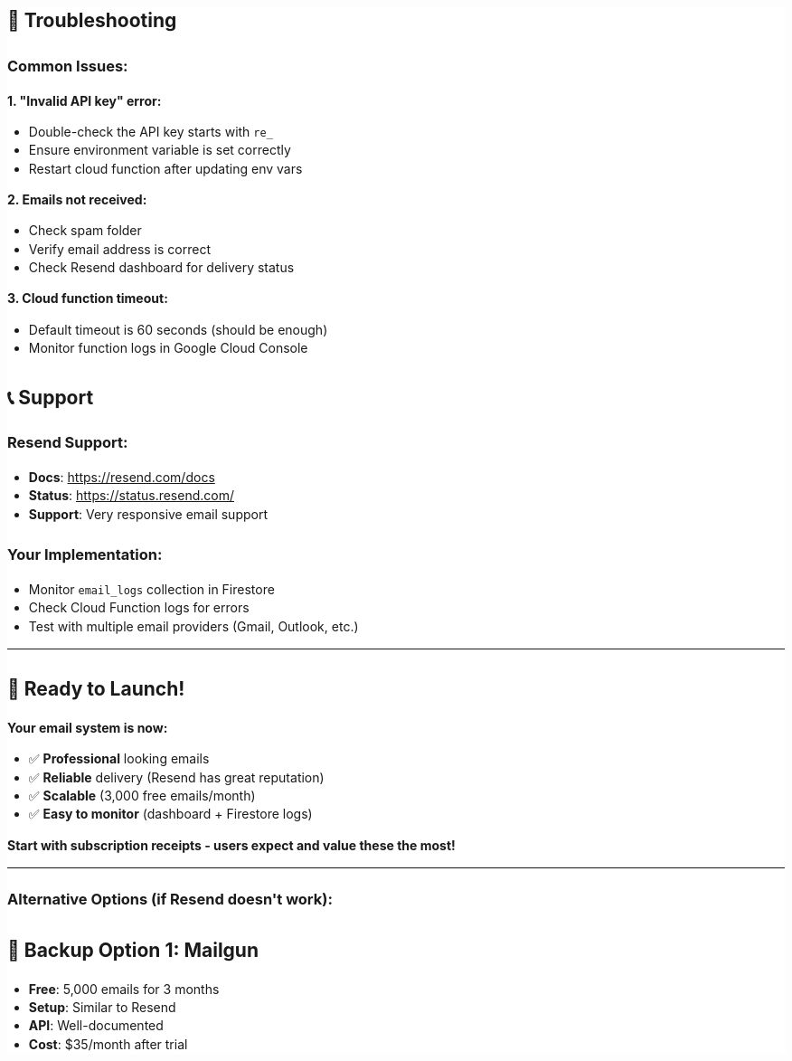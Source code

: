 ## 🚨 Troubleshooting

### **Common Issues:**

**1. "Invalid API key" error:**
- Double-check the API key starts with `re_`
- Ensure environment variable is set correctly
- Restart cloud function after updating env vars

**2. Emails not received:**
- Check spam folder
- Verify email address is correct
- Check Resend dashboard for delivery status

**3. Cloud function timeout:**
- Default timeout is 60 seconds (should be enough)
- Monitor function logs in Google Cloud Console

## 📞 Support

### **Resend Support:**
- **Docs**: https://resend.com/docs
- **Status**: https://status.resend.com/
- **Support**: Very responsive email support

### **Your Implementation:**
- Monitor `email_logs` collection in Firestore
- Check Cloud Function logs for errors
- Test with multiple email providers (Gmail, Outlook, etc.)

---

## 🎉 Ready to Launch!

**Your email system is now:**
- ✅ **Professional** looking emails  
- ✅ **Reliable** delivery (Resend has great reputation)
- ✅ **Scalable** (3,000 free emails/month)
- ✅ **Easy to monitor** (dashboard + Firestore logs)

**Start with subscription receipts - users expect and value these the most!** 

---

### **Alternative Options (if Resend doesn't work):**

## 🔄 Backup Option 1: Mailgun
- **Free**: 5,000 emails for 3 months
- **Setup**: Similar to Resend
- **API**: Well-documented
- **Cost**: $35/month after trial
